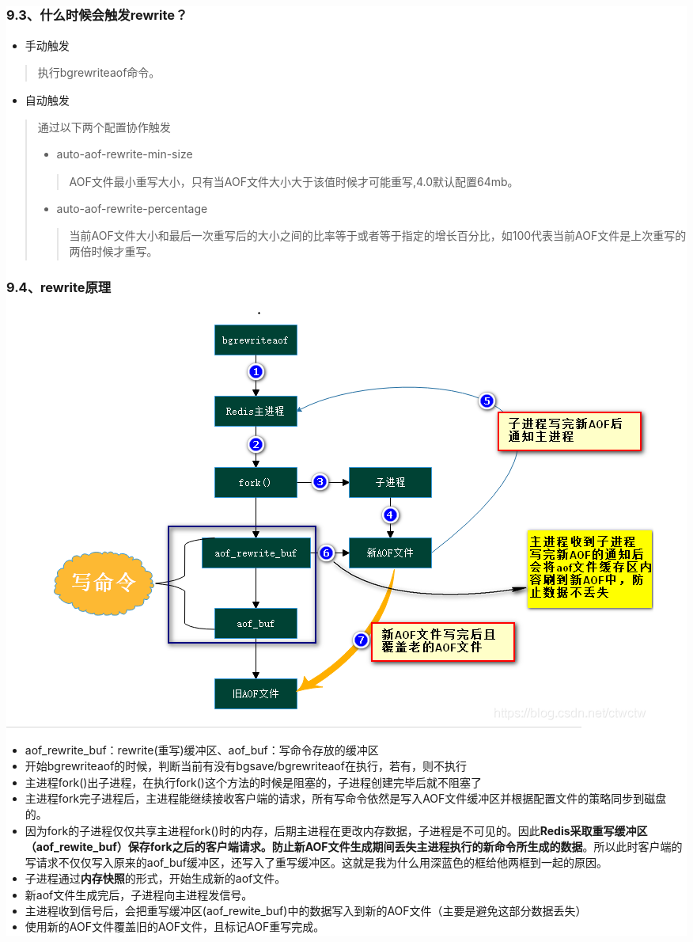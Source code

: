 ### 9.3、什么时候会触发rewrite？

- 手动触发

> 执行bgrewriteaof命令。

- 自动触发

> 通过以下两个配置协作触发
>
> - auto-aof-rewrite-min-size
>
> > AOF文件最小重写大小，只有当AOF文件大小大于该值时候才可能重写,4.0默认配置64mb。
>
> - auto-aof-rewrite-percentage
>
> > 当前AOF文件大小和最后一次重写后的大小之间的比率等于或者等于指定的增长百分比，如100代表当前AOF文件是上次重写的两倍时候才重写。

### 9.4、rewrite原理

![4](images/4.png)

- aof_rewrite_buf：rewrite(重写)缓冲区、aof_buf：写命令存放的缓冲区
- 开始bgrewriteaof的时候，判断当前有没有bgsave/bgrewriteaof在执行，若有，则不执行
- 主进程fork()出子进程，在执行fork()这个方法的时候是阻塞的，子进程创建完毕后就不阻塞了
- 主进程fork完子进程后，主进程能继续接收客户端的请求，所有写命令依然是写入AOF文件缓冲区并根据配置文件的策略同步到磁盘的。
- 因为fork的子进程仅仅共享主进程fork()时的内存，后期主进程在更改内存数据，子进程是不可见的。因此**Redis采取重写缓冲区（aof_rewite_buf）保存fork之后的客户端请求。防止新AOF文件生成期间丢失主进程执行的新命令所生成的数据**。所以此时客户端的写请求不仅仅写入原来的aof_buf缓冲区，还写入了重写缓冲区。这就是我为什么用深蓝色的框给他两框到一起的原因。
- 子进程通过**内存快照**的形式，开始生成新的aof文件。
- 新aof文件生成完后，子进程向主进程发信号。
- 主进程收到信号后，会把重写缓冲区(aof_rewite_buf)中的数据写入到新的AOF文件（主要是避免这部分数据丢失）
- 使用新的AOF文件覆盖旧的AOF文件，且标记AOF重写完成。
